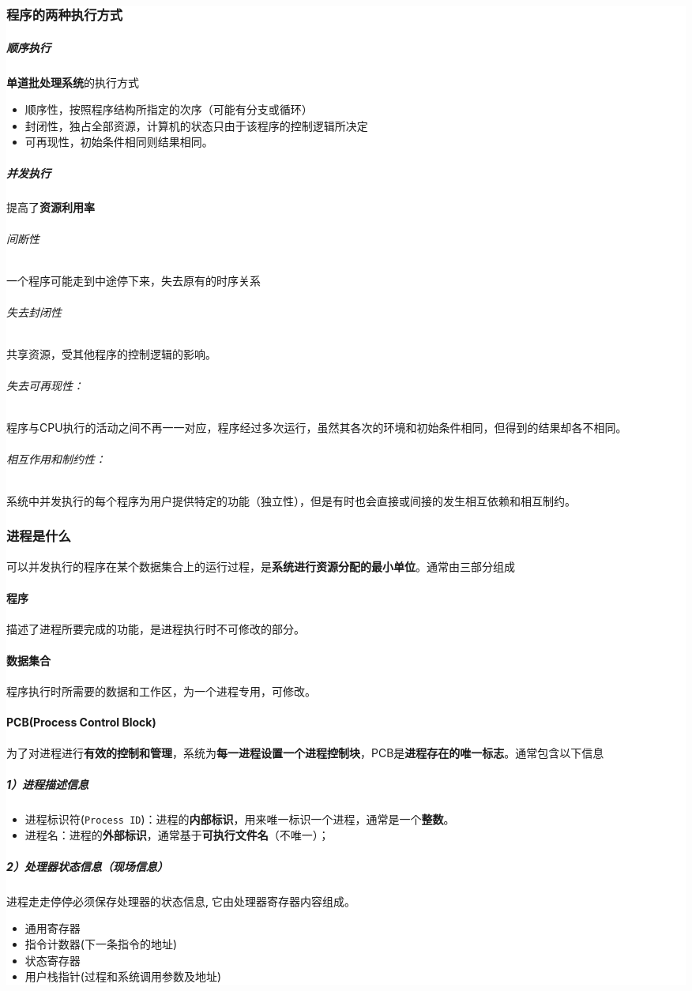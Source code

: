 ### 程序的两种执行方式

##### 顺序执行

**单道批处理系统**的执行方式

- 顺序性，按照程序结构所指定的次序（可能有分支或循环）
- 封闭性，独占全部资源，计算机的状态只由于该程序的控制逻辑所决定
- 可再现性，初始条件相同则结果相同。

##### 并发执行

提高了**资源利用率**

###### 间断性

一个程序可能走到中途停下来，失去原有的时序关系

###### 失去封闭性

共享资源，受其他程序的控制逻辑的影响。

###### 失去可再现性：

程序与CPU执行的活动之间不再一一对应，程序经过多次运行，虽然其各次的环境和初始条件相同，但得到的结果却各不相同。

###### 相互作用和制约性：

系统中并发执行的每个程序为用户提供特定的功能（独立性），但是有时也会直接或间接的发生相互依赖和相互制约。

### 进程是什么

可以并发执行的程序在某个数据集合上的运行过程，是**系统进行资源分配的最小单位**。通常由三部分组成

#### 程序

描述了进程所要完成的功能，是进程执行时不可修改的部分。

#### 数据集合

程序执行时所需要的数据和工作区，为一个进程专用，可修改。

#### PCB(Process Control Block)

为了对进程进行**有效的控制和管理**，系统为**每一进程设置一个进程控制块**，PCB是**进程存在的唯一标志**。通常包含以下信息

##### 1）进程描述信息

- 进程标识符(`Process ID`)：进程的**内部标识**，用来唯一标识一个进程，通常是一个**整数**。
- 进程名：进程的**外部标识**，通常基于**可执行文件名**（不唯一）；

##### 2）处理器状态信息（现场信息）

进程走走停停必须保存处理器的状态信息, 它由处理器寄存器内容组成。

- 通用寄存器
- 指令计数器(下一条指令的地址)
- 状态寄存器
- 用户栈指针(过程和系统调用参数及地址)
